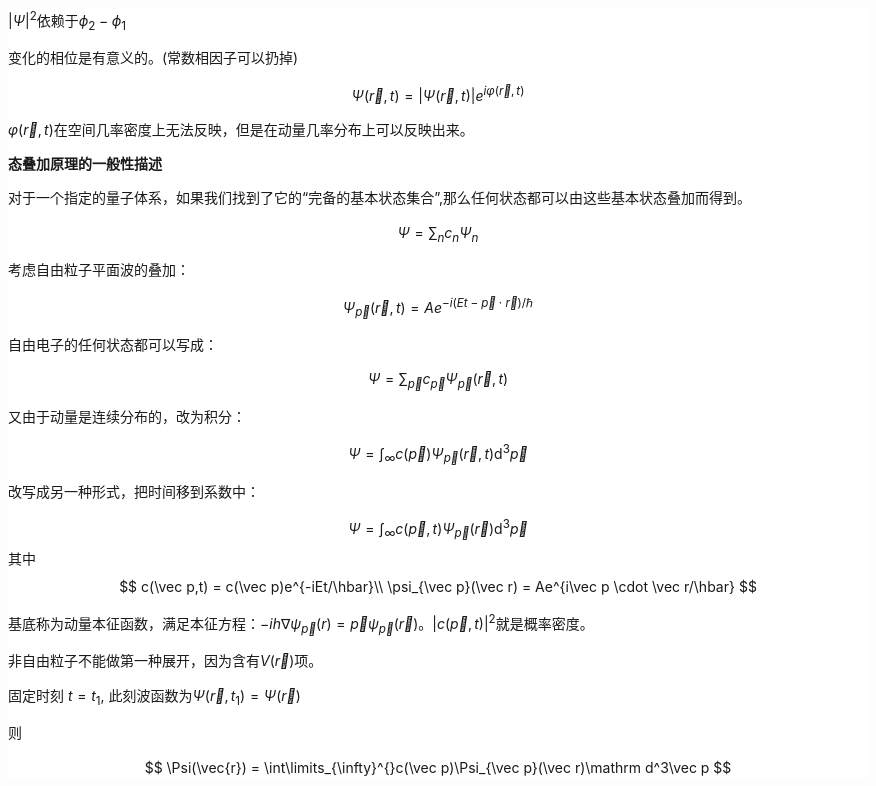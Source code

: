 $|\Psi|^2$依赖于$\phi_2 - \phi_1$

变化的相位是有意义的。(常数相因子可以扔掉)

$$
\Psi(\vec r, t) = |\Psi(\vec r, t)|e^{i\varphi(\vec r, t)}
$$

$\varphi(\vec r, t)$在空间几率密度上无法反映，但是在动量几率分布上可以反映出来。

**态叠加原理的一般性描述**

对于一个指定的量子体系，如果我们找到了它的“完备的基本状态集合”,那么任何状态都可以由这些基本状态叠加而得到。

$$
\Psi = \sum_n c_n \Psi_n
$$

考虑自由粒子平面波的叠加：

$$
\Psi_{\vec p}(\vec r, t) = Ae^{-i(Et - \vec p \cdot \vec r)/\hbar}
$$

自由电子的任何状态都可以写成：

$$
\Psi = \sum_{\vec p} c_{\vec p} \Psi_{\vec p}(\vec r, t)
$$

又由于动量是连续分布的，改为积分：

$$
\Psi = \int_{\infty} c({\vec p}) \Psi_{\vec p}(\vec r, t)\mathrm d^3 \vec p
$$

改写成另一种形式，把时间移到系数中：

$$
\Psi = \int_{\infty} c({\vec p, t}) \Psi_{\vec p}(\vec r)\mathrm d^3 \vec p
$$
其中
$$
c(\vec p,t) = c(\vec p)e^{-iEt/\hbar}\\
\psi_{\vec p}(\vec r) = Ae^{i\vec p \cdot \vec r/\hbar}
$$

基底称为动量本征函数，满足本征方程：$-ih\nabla \psi_{\vec p}(r) = \vec p \psi_{\vec p}(\vec r)$。$|c(\vec p,t)|^2$就是概率密度。

非自由粒子不能做第一种展开，因为含有$V(\vec r)$项。

固定时刻 $t = t_1$, 此刻波函数为$\Psi(\vec r, t_1) = \Psi(\vec r)$

则

$$
\Psi(\vec{r}) = \int\limits_{\infty}^{}c(\vec p)\Psi_{\vec p}(\vec r)\mathrm d^3\vec p
$$
